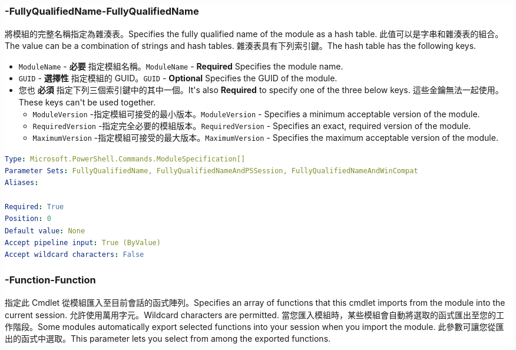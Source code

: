 ### <span data-ttu-id="d018e-289">-FullyQualifiedName</span><span class="sxs-lookup"><span data-stu-id="d018e-289">-FullyQualifiedName</span></span>

<span data-ttu-id="d018e-290">將模組的完整名稱指定為雜湊表。</span><span class="sxs-lookup"><span data-stu-id="d018e-290">Specifies the fully qualified name of the module as a hash table.</span></span> <span data-ttu-id="d018e-291">此值可以是字串和雜湊表的組合。</span><span class="sxs-lookup"><span data-stu-id="d018e-291">The value can be a combination of strings and hash tables.</span></span> <span data-ttu-id="d018e-292">雜湊表具有下列索引鍵。</span><span class="sxs-lookup"><span data-stu-id="d018e-292">The hash table has the following keys.</span></span>

- <span data-ttu-id="d018e-293">`ModuleName` - **必要** 指定模組名稱。</span><span class="sxs-lookup"><span data-stu-id="d018e-293">`ModuleName` - **Required** Specifies the module name.</span></span>
- <span data-ttu-id="d018e-294">`GUID` - **選擇性** 指定模組的 GUID。</span><span class="sxs-lookup"><span data-stu-id="d018e-294">`GUID` - **Optional** Specifies the GUID of the module.</span></span>
- <span data-ttu-id="d018e-295">您也 **必須** 指定下列三個索引鍵中的其中一個。</span><span class="sxs-lookup"><span data-stu-id="d018e-295">It's also **Required** to specify one of the three below keys.</span></span> <span data-ttu-id="d018e-296">這些金鑰無法一起使用。</span><span class="sxs-lookup"><span data-stu-id="d018e-296">These keys can't be used together.</span></span>
  - <span data-ttu-id="d018e-297">`ModuleVersion` -指定模組可接受的最小版本。</span><span class="sxs-lookup"><span data-stu-id="d018e-297">`ModuleVersion` - Specifies a minimum acceptable version of the module.</span></span>
  - <span data-ttu-id="d018e-298">`RequiredVersion` -指定完全必要的模組版本。</span><span class="sxs-lookup"><span data-stu-id="d018e-298">`RequiredVersion` - Specifies an exact, required version of the module.</span></span>
  - <span data-ttu-id="d018e-299">`MaximumVersion` -指定模組可接受的最大版本。</span><span class="sxs-lookup"><span data-stu-id="d018e-299">`MaximumVersion` - Specifies the maximum acceptable version of the module.</span></span>

```yaml
Type: Microsoft.PowerShell.Commands.ModuleSpecification[]
Parameter Sets: FullyQualifiedName, FullyQualifiedNameAndPSSession, FullyQualifiedNameAndWinCompat
Aliases:

Required: True
Position: 0
Default value: None
Accept pipeline input: True (ByValue)
Accept wildcard characters: False
```

### <span data-ttu-id="d018e-300">-Function</span><span class="sxs-lookup"><span data-stu-id="d018e-300">-Function</span></span>

<span data-ttu-id="d018e-301">指定此 Cmdlet 從模組匯入至目前會話的函式陣列。</span><span class="sxs-lookup"><span data-stu-id="d018e-301">Specifies an array of functions that this cmdlet imports from the module into the current session.</span></span>
<span data-ttu-id="d018e-302">允許使用萬用字元。</span><span class="sxs-lookup"><span data-stu-id="d018e-302">Wildcard characters are permitted.</span></span> <span data-ttu-id="d018e-303">當您匯入模組時，某些模組會自動將選取的函式匯出至您的工作階段。</span><span class="sxs-lookup"><span data-stu-id="d018e-303">Some modules automatically export selected functions into your session when you import the module.</span></span> <span data-ttu-id="d018e-304">此參數可讓您從匯出的函式中選取。</span><span class="sxs-lookup"><span data-stu-id="d018e-304">This parameter lets you select from among the exported functions.</span></span>
